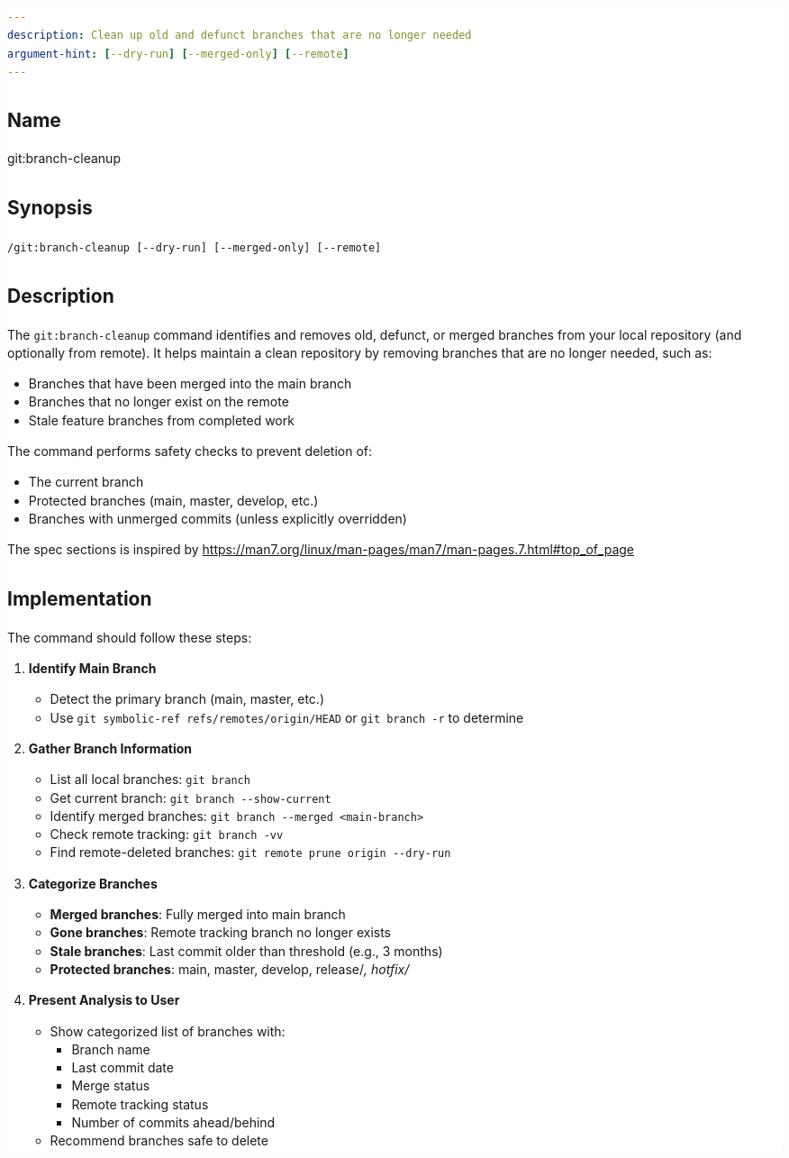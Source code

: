 ```yaml
---
description: Clean up old and defunct branches that are no longer needed
argument-hint: [--dry-run] [--merged-only] [--remote]
---
```


## Name
git:branch-cleanup

## Synopsis
```
/git:branch-cleanup [--dry-run] [--merged-only] [--remote]
```

## Description
The `git:branch-cleanup` command identifies and removes old, defunct, or merged branches from your local repository (and optionally from remote). It helps maintain a clean repository by removing branches that are no longer needed, such as:
- Branches that have been merged into the main branch
- Branches that no longer exist on the remote
- Stale feature branches from completed work

The command performs safety checks to prevent deletion of:
- The current branch
- Protected branches (main, master, develop, etc.)
- Branches with unmerged commits (unless explicitly overridden)

The spec sections is inspired by https://man7.org/linux/man-pages/man7/man-pages.7.html#top_of_page

## Implementation
The command should follow these steps:

1. **Identify Main Branch**
   - Detect the primary branch (main, master, etc.)
   - Use `git symbolic-ref refs/remotes/origin/HEAD` or `git branch -r` to determine

2. **Gather Branch Information**
   - List all local branches: `git branch`
   - Get current branch: `git branch --show-current`
   - Identify merged branches: `git branch --merged <main-branch>`
   - Check remote tracking: `git branch -vv`
   - Find remote-deleted branches: `git remote prune origin --dry-run`

3. **Categorize Branches**
   - **Merged branches**: Fully merged into main branch
   - **Gone branches**: Remote tracking branch no longer exists
   - **Stale branches**: Last commit older than threshold (e.g., 3 months)
   - **Protected branches**: main, master, develop, release/*, hotfix/*

4. **Present Analysis to User**
   - Show categorized list of branches with:
     - Branch name
     - Last commit date
     - Merge status
     - Remote tracking status
     - Number of commits ahead/behind
   - Recommend branches safe to delete
